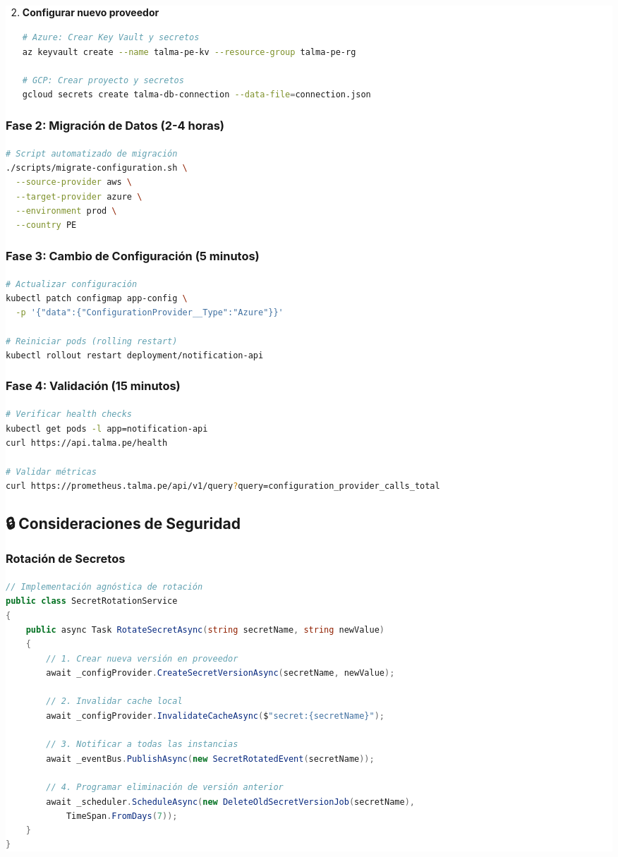 2. **Configurar nuevo proveedor**
   ```bash
   # Azure: Crear Key Vault y secretos
   az keyvault create --name talma-pe-kv --resource-group talma-pe-rg

   # GCP: Crear proyecto y secretos
   gcloud secrets create talma-db-connection --data-file=connection.json
   ```

### **Fase 2: Migración de Datos (2-4 horas)**
```bash
# Script automatizado de migración
./scripts/migrate-configuration.sh \
  --source-provider aws \
  --target-provider azure \
  --environment prod \
  --country PE
```

### **Fase 3: Cambio de Configuración (5 minutos)**
```bash
# Actualizar configuración
kubectl patch configmap app-config \
  -p '{"data":{"ConfigurationProvider__Type":"Azure"}}'

# Reiniciar pods (rolling restart)
kubectl rollout restart deployment/notification-api
```

### **Fase 4: Validación (15 minutos)**
```bash
# Verificar health checks
kubectl get pods -l app=notification-api
curl https://api.talma.pe/health

# Validar métricas
curl https://prometheus.talma.pe/api/v1/query?query=configuration_provider_calls_total
```

## 🔒 Consideraciones de Seguridad

### **Rotación de Secretos**
```csharp
// Implementación agnóstica de rotación
public class SecretRotationService
{
    public async Task RotateSecretAsync(string secretName, string newValue)
    {
        // 1. Crear nueva versión en proveedor
        await _configProvider.CreateSecretVersionAsync(secretName, newValue);

        // 2. Invalidar cache local
        await _configProvider.InvalidateCacheAsync($"secret:{secretName}");

        // 3. Notificar a todas las instancias
        await _eventBus.PublishAsync(new SecretRotatedEvent(secretName));

        // 4. Programar eliminación de versión anterior
        await _scheduler.ScheduleAsync(new DeleteOldSecretVersionJob(secretName),
            TimeSpan.FromDays(7));
    }
}
```
